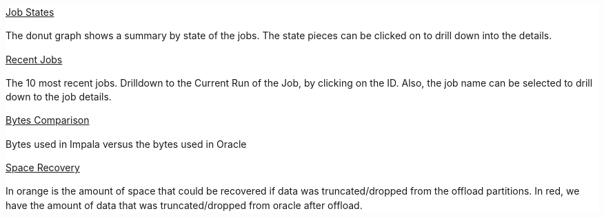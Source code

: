 <u>Job States</u>

The donut graph shows a summary by state of the jobs. The state pieces can be clicked on to drill down into the details.

<u>Recent Jobs</u>

The 10 most recent jobs. Drilldown to the Current Run of the Job, by clicking on the ID. Also, the job name can be selected to drill down to the job details.

<u>Bytes Comparison</u>

Bytes used in Impala versus the bytes used in Oracle

<u>Space Recovery</u>

In orange is the amount of space that could be recovered if data was truncated/dropped from the offload partitions. In red, we have the amount of data that was truncated/dropped from oracle after offload.

